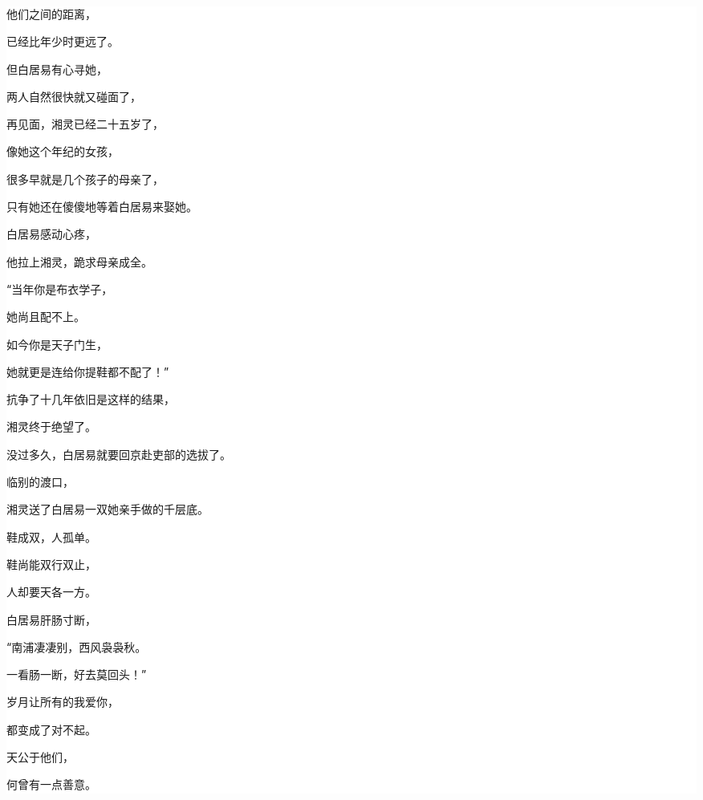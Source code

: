 他们之间的距离，

已经比年少时更远了。

但白居易有心寻她，

两人自然很快就又碰面了，

再见面，湘灵已经二十五岁了，

像她这个年纪的女孩，

很多早就是几个孩子的母亲了，

只有她还在傻傻地等着白居易来娶她。

白居易感动心疼，

他拉上湘灵，跪求母亲成全。

“当年你是布衣学子，

她尚且配不上。

如今你是天子门生，

她就更是连给你提鞋都不配了！”

抗争了十几年依旧是这样的结果，

湘灵终于绝望了。

没过多久，白居易就要回京赴吏部的选拔了。

临别的渡口，

湘灵送了白居易一双她亲手做的千层底。

鞋成双，人孤单。

鞋尚能双行双止，

人却要天各一方。

白居易肝肠寸断，

“南浦凄凄别，西风袅袅秋。

一看肠一断，好去莫回头！”

岁月让所有的我爱你，

都变成了对不起。

天公于他们，

何曾有一点善意。

